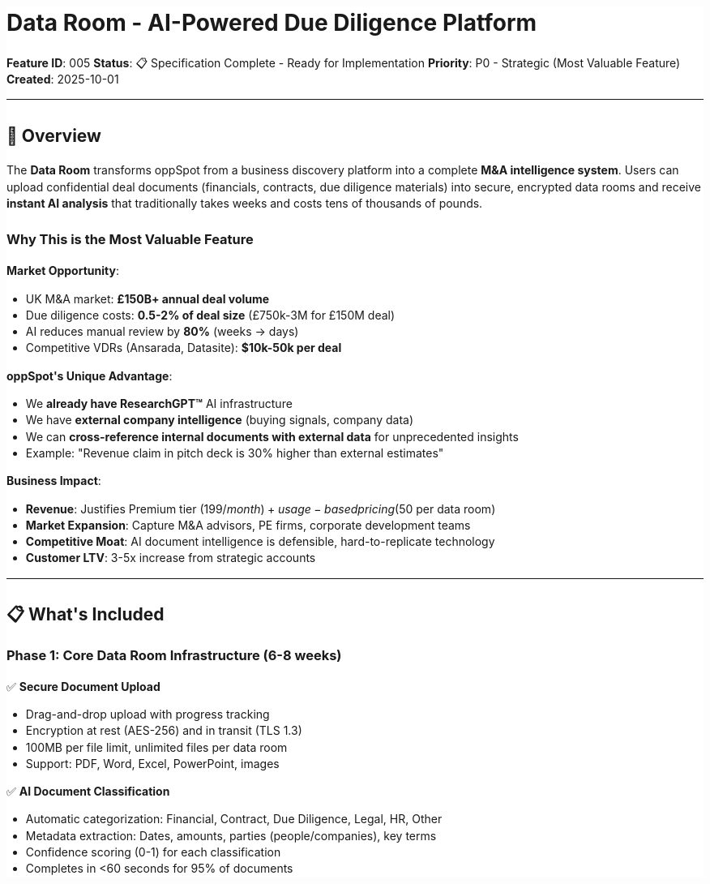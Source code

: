 # Data Room - AI-Powered Due Diligence Platform

**Feature ID**: 005
**Status**: 📋 Specification Complete - Ready for Implementation
**Priority**: P0 - Strategic (Most Valuable Feature)
**Created**: 2025-10-01

---

## 🎯 Overview

The **Data Room** transforms oppSpot from a business discovery platform into a complete **M&A intelligence system**. Users can upload confidential deal documents (financials, contracts, due diligence materials) into secure, encrypted data rooms and receive **instant AI analysis** that traditionally takes weeks and costs tens of thousands of pounds.

### Why This is the Most Valuable Feature

**Market Opportunity**:
- UK M&A market: **£150B+ annual deal volume**
- Due diligence costs: **0.5-2% of deal size** (£750k-3M for £150M deal)
- AI reduces manual review by **80%** (weeks → days)
- Competitive VDRs (Ansarada, Datasite): **$10k-50k per deal**

**oppSpot's Unique Advantage**:
- We **already have ResearchGPT™** AI infrastructure
- We have **external company intelligence** (buying signals, company data)
- We can **cross-reference internal documents with external data** for unprecedented insights
- Example: "Revenue claim in pitch deck is 30% higher than external estimates"

**Business Impact**:
- **Revenue**: Justifies Premium tier ($199/month) + usage-based pricing ($50 per data room)
- **Market Expansion**: Capture M&A advisors, PE firms, corporate development teams
- **Competitive Moat**: AI document intelligence is defensible, hard-to-replicate technology
- **Customer LTV**: 3-5x increase from strategic accounts

---

## 📋 What's Included

### Phase 1: Core Data Room Infrastructure (6-8 weeks)
✅ **Secure Document Upload**
- Drag-and-drop upload with progress tracking
- Encryption at rest (AES-256) and in transit (TLS 1.3)
- 100MB per file limit, unlimited files per data room
- Support: PDF, Word, Excel, PowerPoint, images

✅ **AI Document Classification**
- Automatic categorization: Financial, Contract, Due Diligence, Legal, HR, Other
- Metadata extraction: Dates, amounts, parties (people/companies), key terms
- Confidence scoring (0-1) for each classification
- Completes in <60 seconds for 95% of documents
